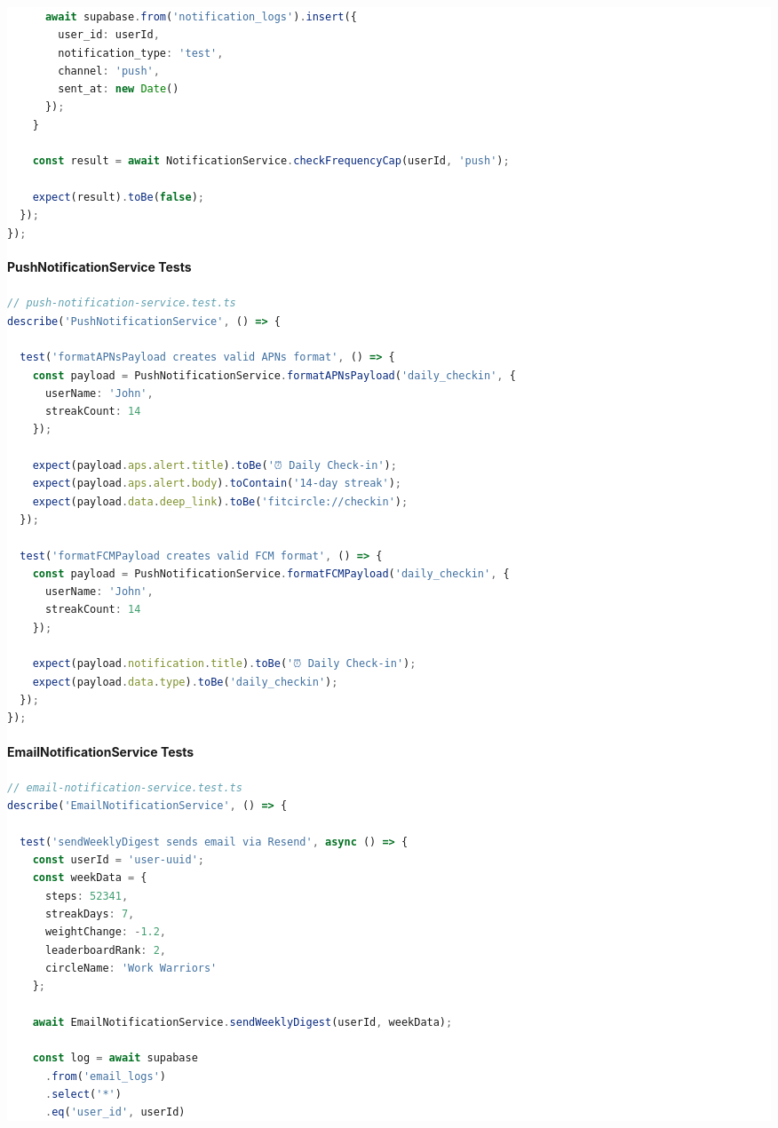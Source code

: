 ```typescript
      await supabase.from('notification_logs').insert({
        user_id: userId,
        notification_type: 'test',
        channel: 'push',
        sent_at: new Date()
      });
    }

    const result = await NotificationService.checkFrequencyCap(userId, 'push');

    expect(result).toBe(false);
  });
});
```

#### PushNotificationService Tests
```typescript
// push-notification-service.test.ts
describe('PushNotificationService', () => {

  test('formatAPNsPayload creates valid APNs format', () => {
    const payload = PushNotificationService.formatAPNsPayload('daily_checkin', {
      userName: 'John',
      streakCount: 14
    });

    expect(payload.aps.alert.title).toBe('⏰ Daily Check-in');
    expect(payload.aps.alert.body).toContain('14-day streak');
    expect(payload.data.deep_link).toBe('fitcircle://checkin');
  });

  test('formatFCMPayload creates valid FCM format', () => {
    const payload = PushNotificationService.formatFCMPayload('daily_checkin', {
      userName: 'John',
      streakCount: 14
    });

    expect(payload.notification.title).toBe('⏰ Daily Check-in');
    expect(payload.data.type).toBe('daily_checkin');
  });
});
```

#### EmailNotificationService Tests
```typescript
// email-notification-service.test.ts
describe('EmailNotificationService', () => {

  test('sendWeeklyDigest sends email via Resend', async () => {
    const userId = 'user-uuid';
    const weekData = {
      steps: 52341,
      streakDays: 7,
      weightChange: -1.2,
      leaderboardRank: 2,
      circleName: 'Work Warriors'
    };

    await EmailNotificationService.sendWeeklyDigest(userId, weekData);

    const log = await supabase
      .from('email_logs')
      .select('*')
      .eq('user_id', userId)
```